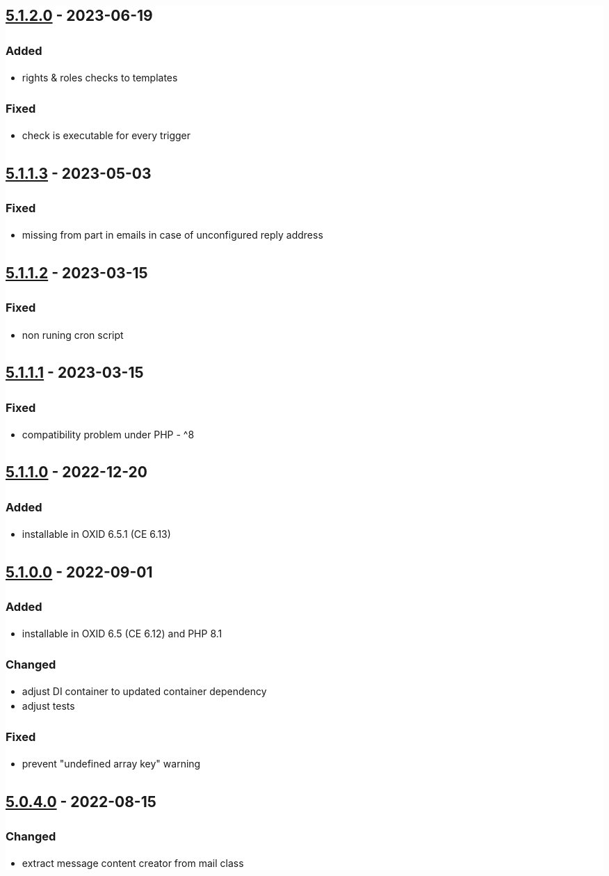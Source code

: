 ## [5.1.2.0](https://git.d3data.de/D3Private/Ordermanager/compare/5.1.1.3...5.1.2.0) - 2023-06-19
### Added
- rights & roles checks to templates

### Fixed
- check is executable for every trigger

## [5.1.1.3](https://git.d3data.de/D3Private/Ordermanager/compare/5.1.1.2...5.1.1.3) - 2023-05-03
### Fixed
- missing from part in emails in case of unconfigured reply address

## [5.1.1.2](https://git.d3data.de/D3Private/Ordermanager/compare/5.1.1.1...5.1.1.2) - 2023-03-15
### Fixed
- non runing cron script

## [5.1.1.1](https://git.d3data.de/D3Private/Ordermanager/compare/5.1.1.0...5.1.1.1) - 2023-03-15
### Fixed
- compatibility problem under PHP - ^8

## [5.1.1.0](https://git.d3data.de/D3Private/Ordermanager/compare/5.1.0.0...5.1.1.0) - 2022-12-20
### Added
- installable in OXID 6.5.1 (CE 6.13)

## [5.1.0.0](https://git.d3data.de/D3Private/Ordermanager/compare/5.0.4.0...5.1.0.0) - 2022-09-01
### Added
- installable in OXID 6.5 (CE 6.12) and PHP 8.1

### Changed
- adjust DI container to updated container dependency
- adjust tests

### Fixed
- prevent "undefined array key" warning

## [5.0.4.0](https://git.d3data.de/D3Private/Ordermanager/compare/5.0.3.1...5.0.4.0) - 2022-08-15
### Changed
- extract message content creator from mail class
